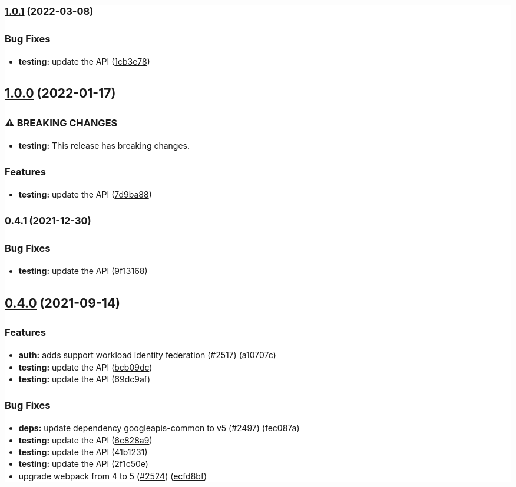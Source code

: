 ### [1.0.1](https://github.com/googleapis/google-api-nodejs-client/compare/testing-v1.0.0...testing-v1.0.1) (2022-03-08)


### Bug Fixes

* **testing:** update the API ([1cb3e78](https://github.com/googleapis/google-api-nodejs-client/commit/1cb3e7848c5493ca1cd76e5fbba199beacb6b9d5))

## [1.0.0](https://github.com/googleapis/google-api-nodejs-client/compare/testing-v0.4.1...testing-v1.0.0) (2022-01-17)


### ⚠ BREAKING CHANGES

* **testing:** This release has breaking changes.

### Features

* **testing:** update the API ([7d9ba88](https://github.com/googleapis/google-api-nodejs-client/commit/7d9ba88abbf72d6e392ea1f1acaef998ac964ba1))

### [0.4.1](https://www.github.com/googleapis/google-api-nodejs-client/compare/testing-v0.4.0...testing-v0.4.1) (2021-12-30)


### Bug Fixes

* **testing:** update the API ([9f13168](https://www.github.com/googleapis/google-api-nodejs-client/commit/9f131683f0815f1d4b179512724a59bceb32e721))

## [0.4.0](https://www.github.com/googleapis/google-api-nodejs-client/compare/testing-v0.3.2...testing-v0.4.0) (2021-09-14)


### Features

* **auth:** adds support workload identity federation ([#2517](https://www.github.com/googleapis/google-api-nodejs-client/issues/2517)) ([a10707c](https://www.github.com/googleapis/google-api-nodejs-client/commit/a10707c477759e7c9ef6360a2fe800856fb600c1))
* **testing:** update the API ([bcb09dc](https://www.github.com/googleapis/google-api-nodejs-client/commit/bcb09dce245d66fc3e9d195875dc7f023ffd555f))
* **testing:** update the API ([69dc9af](https://www.github.com/googleapis/google-api-nodejs-client/commit/69dc9af04a328555b8a3e87a276e5b3bc537aa73))


### Bug Fixes

* **deps:** update dependency googleapis-common to v5 ([#2497](https://www.github.com/googleapis/google-api-nodejs-client/issues/2497)) ([fec087a](https://www.github.com/googleapis/google-api-nodejs-client/commit/fec087abcf3d994dd41c3ffa0a0c12b1f9f09dae))
* **testing:** update the API ([6c828a9](https://www.github.com/googleapis/google-api-nodejs-client/commit/6c828a948cc8ba6d48aa397f4b6db0eb85594b31))
* **testing:** update the API ([41b1231](https://www.github.com/googleapis/google-api-nodejs-client/commit/41b1231fee35eab2c32ac1bf2c0f5d5eb9747943))
* **testing:** update the API ([2f1c50e](https://www.github.com/googleapis/google-api-nodejs-client/commit/2f1c50e401424da57fb89fd9ec911d18110b4556))
* upgrade webpack from 4 to 5  ([#2524](https://www.github.com/googleapis/google-api-nodejs-client/issues/2524)) ([ecfd8bf](https://www.github.com/googleapis/google-api-nodejs-client/commit/ecfd8bfcd06e1beabff7ec9a8c4000222379eb8d))
